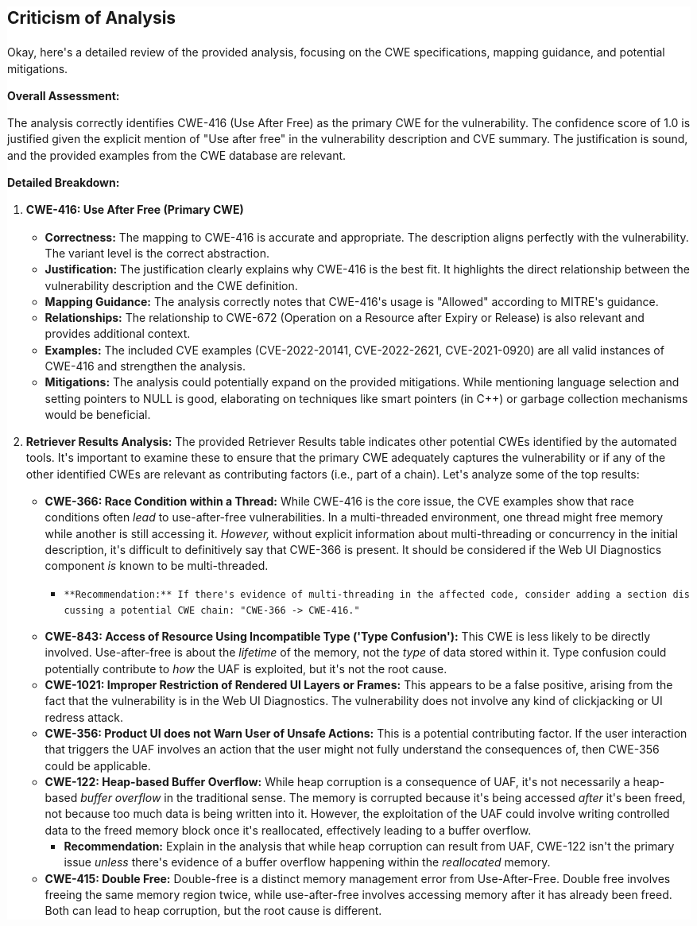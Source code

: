 ## Criticism of Analysis

Okay, here's a detailed review of the provided analysis, focusing on the CWE specifications, mapping guidance, and potential mitigations.

**Overall Assessment:**

The analysis correctly identifies CWE-416 (Use After Free) as the primary CWE for the vulnerability. The confidence score of 1.0 is justified given the explicit mention of "Use after free" in the vulnerability description and CVE summary. The justification is sound, and the provided examples from the CWE database are relevant.

**Detailed Breakdown:**

1.  **CWE-416: Use After Free (Primary CWE)**

    *   **Correctness:** The mapping to CWE-416 is accurate and appropriate. The description aligns perfectly with the vulnerability. The variant level is the correct abstraction.
    *   **Justification:** The justification clearly explains why CWE-416 is the best fit. It highlights the direct relationship between the vulnerability description and the CWE definition.
    *   **Mapping Guidance:** The analysis correctly notes that CWE-416's usage is "Allowed" according to MITRE's guidance.
    *   **Relationships:** The relationship to CWE-672 (Operation on a Resource after Expiry or Release) is also relevant and provides additional context.
    *   **Examples:** The included CVE examples (CVE-2022-20141, CVE-2022-2621, CVE-2021-0920) are all valid instances of CWE-416 and strengthen the analysis.
    *   **Mitigations:** The analysis could potentially expand on the provided mitigations. While mentioning language selection and setting pointers to NULL is good, elaborating on techniques like smart pointers (in C++) or garbage collection mechanisms would be beneficial.

2.  **Retriever Results Analysis:** The provided Retriever Results table indicates other potential CWEs identified by the automated tools. It's important to examine these to ensure that the primary CWE adequately captures the vulnerability or if any of the other identified CWEs are relevant as contributing factors (i.e., part of a chain). Let's analyze some of the top results:

    *   **CWE-366: Race Condition within a Thread:** While CWE-416 is the core issue, the CVE examples show that race conditions often *lead* to use-after-free vulnerabilities. In a multi-threaded environment, one thread might free memory while another is still accessing it. *However,* without explicit information about multi-threading or concurrency in the initial description, it's difficult to definitively say that CWE-366 is present. It should be considered if the Web UI Diagnostics component *is* known to be multi-threaded.
        *     **Recommendation:** If there's evidence of multi-threading in the affected code, consider adding a section discussing a potential CWE chain: "CWE-366 -> CWE-416."
    *   **CWE-843: Access of Resource Using Incompatible Type ('Type Confusion'):** This CWE is less likely to be directly involved. Use-after-free is about the *lifetime* of the memory, not the *type* of data stored within it. Type confusion could potentially contribute to *how* the UAF is exploited, but it's not the root cause.
    *   **CWE-1021: Improper Restriction of Rendered UI Layers or Frames:**  This appears to be a false positive, arising from the fact that the vulnerability is in the Web UI Diagnostics. The vulnerability does not involve any kind of clickjacking or UI redress attack.
    *   **CWE-356: Product UI does not Warn User of Unsafe Actions:** This is a potential contributing factor. If the user interaction that triggers the UAF involves an action that the user might not fully understand the consequences of, then CWE-356 could be applicable.
    *   **CWE-122: Heap-based Buffer Overflow:** While heap corruption is a consequence of UAF, it's not necessarily a heap-based *buffer overflow* in the traditional sense. The memory is corrupted because it's being accessed *after* it's been freed, not because too much data is being written into it. However, the exploitation of the UAF could involve writing controlled data to the freed memory block once it's reallocated, effectively leading to a buffer overflow.
        *   **Recommendation:** Explain in the analysis that while heap corruption can result from UAF, CWE-122 isn't the primary issue *unless* there's evidence of a buffer overflow happening within the *reallocated* memory.
    *   **CWE-415: Double Free:** Double-free is a distinct memory management error from Use-After-Free. Double free involves freeing the same memory region twice, while use-after-free involves accessing memory after it has already been freed. Both can lead to heap corruption, but the root cause is different.
